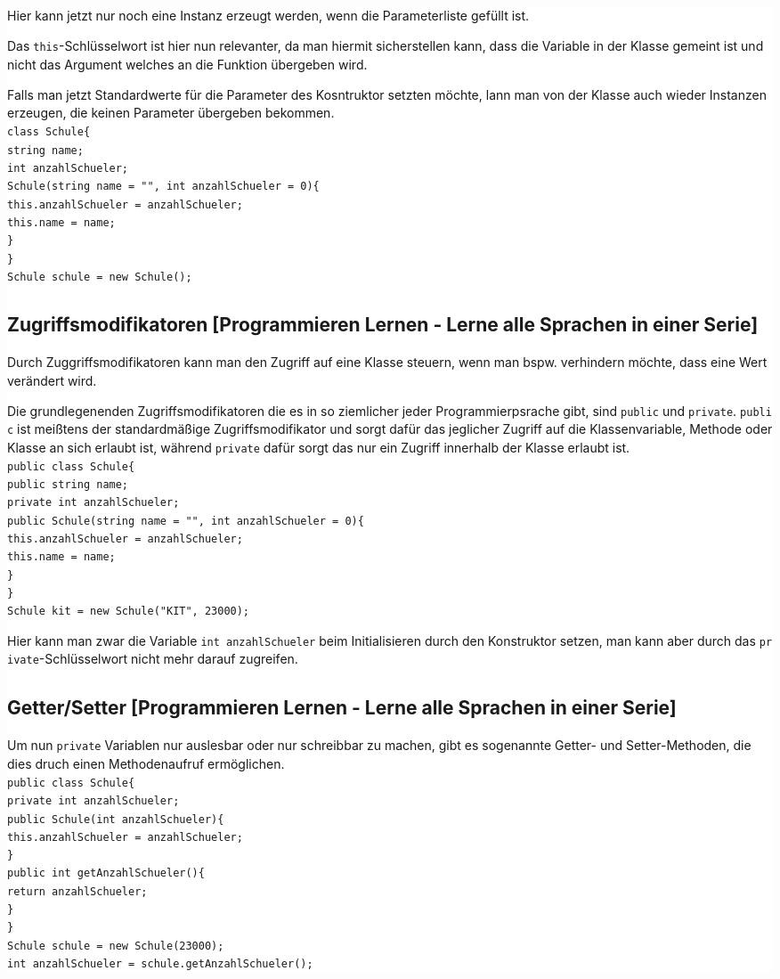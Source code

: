 Hier kann jetzt nur noch eine Instanz erzeugt werden, wenn die Parameterliste gefüllt ist.  

Das `this`-Schlüsselwort ist hier nun relevanter, da man hiermit sicherstellen kann, dass die Variable in der Klasse gemeint ist und nicht das Argument welches an die Funktion übergeben wird.  

Falls man jetzt Standardwerte für die Parameter des Kosntruktor setzten möchte, lann man von der Klasse auch wieder Instanzen erzeugen, die keinen Parameter übergeben bekommen.  
`class Schule{`  
    `string name;`  
    `int anzahlSchueler;`  
    `Schule(string name = "", int anzahlSchueler = 0){`  
        `this.anzahlSchueler = anzahlSchueler;`  
        `this.name = name;`  
    `}`  
`}`  
`Schule schule = new Schule();`
## Zugriffsmodifikatoren [Programmieren Lernen - Lerne alle Sprachen in einer Serie]
Durch Zuggriffsmodifikatoren kann man den Zugriff auf eine Klasse steuern, wenn man bspw. verhindern möchte, dass eine Wert verändert wird.  

Die grundlegenenden Zugriffsmodifikatoren die es in so ziemlicher jeder Programmierpsrache gibt,  sind `public` und `private`. `public` ist meißtens der standardmäßige Zugriffsmodifikator und sorgt dafür das jeglicher Zugriff auf die Klassenvariable, Methode oder Klasse an sich erlaubt ist, während `private` dafür sorgt das nur ein Zugriff innerhalb der Klasse erlaubt ist.  
`public class Schule{`  
    `public string name;`  
    `private int anzahlSchueler;`  
    `public Schule(string name = "", int anzahlSchueler = 0){`  
        `this.anzahlSchueler = anzahlSchueler;`  
        `this.name = name;`  
    `}`  
`}`  
`Schule kit = new Schule("KIT", 23000);`  

Hier kann man zwar die Variable `int anzahlSchueler` beim Initialisieren durch den Konstruktor setzen, man kann aber durch das `private`-Schlüsselwort nicht mehr darauf zugreifen.  
## Getter/Setter [Programmieren Lernen - Lerne alle Sprachen in einer Serie]
Um nun `private` Variablen nur auslesbar oder nur schreibbar zu machen, gibt es sogenannte Getter- und Setter-Methoden, die dies druch einen Methodenaufruf ermöglichen.  
`public class Schule{`  
    `private int anzahlSchueler;`  
    `public Schule(int anzahlSchueler){`  
        `this.anzahlSchueler = anzahlSchueler;`  
    `}`  
    `public int getAnzahlSchueler(){`  
        `return anzahlSchueler;`  
    `}`  
`}`  
`Schule schule = new Schule(23000);`  
`int anzahlSchueler = schule.getAnzahlSchueler();`  
